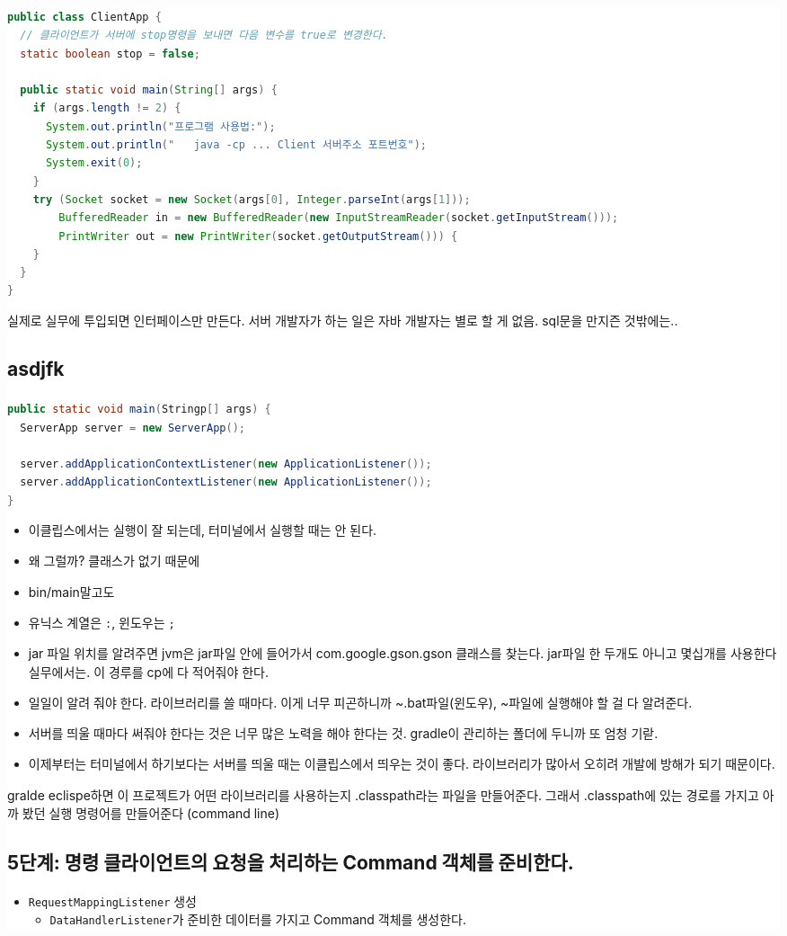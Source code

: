 ```java
public class ClientApp {
  // 클라이언트가 서버에 stop명령을 보내면 다음 변수를 true로 변경한다.
  static boolean stop = false;
  
  public static void main(String[] args) {
    if (args.length != 2) {
      System.out.println("프로그램 사용법:");
      System.out.println("   java -cp ... Client 서버주소 포트번호");
      System.exit(0);
    }
    try (Socket socket = new Socket(args[0], Integer.parseInt(args[1]));
        BufferedReader in = new BufferedReader(new InputStreamReader(socket.getInputStream()));
        PrintWriter out = new PrintWriter(socket.getOutputStream())) {
    }
  }
}
```



실제로 실무에 투입되면 인터페이스만 만든다. 서버 개발자가 하는 일은 자바 개발자는 별로 할 게 없음. sql문을 만지즌 것밖에는.. 



## asdjfk

```java
public static void main(Stringp[] args) {
  ServerApp server = new ServerApp();
  
  server.addApplicationContextListener(new ApplicationListener());
  server.addApplicationContextListener(new ApplicationListener());
}
```

- 이클립스에서는 실행이 잘 되는데, 터미널에서 실행할 때는 안 된다.
- 왜 그럴까? 클래스가 없기 때문에
- bin/main말고도 
- 유닉스 계열은 `:`, 윈도우는 `;` 
- jar 파일 위치를 알려주면 jvm은 jar파일 안에 들어가서 com.google.gson.gson 클래스를 찾는다. jar파일 한 두개도 아니고 몇십개를 사용한다 실무에서는. 이 경루를 cp에 다 적어줘야 한다. 
- 일일이 알려 줘야 한다. 라이브러리를 쓸 때마다. 이게 너무 피곤하니까 ~.bat파일(윈도우), ~파일에 실행해야 할 걸 다 알려준다.

- 서버를 띄울 때마다 써줘야 한다는 것은 너무 많은 노력을 해야 한다는 것. gradle이 관리하는 폴더에 두니까 또 엄청 기랃. 
- 이제부터는 터미널에서 하기보다는 서버를 띄울 때는 이클립스에서 띄우는 것이 좋다. 라이브러리가 많아서 오히려 개발에 방해가 되기 때문이다.



gralde eclispe하면 이 프로젝트가 어떤 라이브러리를 사용하는지 .classpath라는 파일을 만들어준다. 그래서 .classpath에 있는 경로를 가지고 아까 봤던 실행 명령어를 만들어준다 (command line)



## 5단계: 명령 클라이언트의 요청을 처리하는 Command  객체를 준비한다.

- `RequestMappingListener` 생성
  - `DataHandlerListener`가 준비한 데이터를 가지고 Command 객체를 생성한다.
